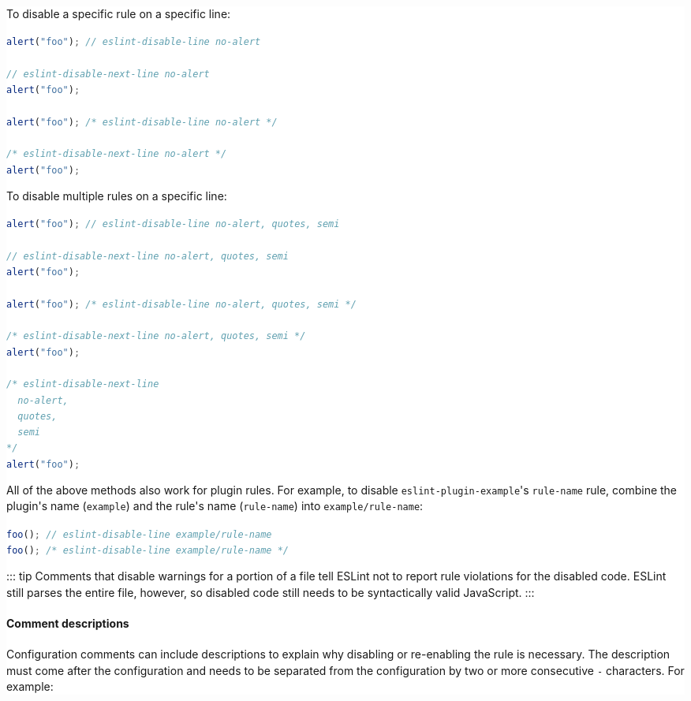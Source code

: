 To disable a specific rule on a specific line:

```js
alert("foo"); // eslint-disable-line no-alert

// eslint-disable-next-line no-alert
alert("foo");

alert("foo"); /* eslint-disable-line no-alert */

/* eslint-disable-next-line no-alert */
alert("foo");
```

To disable multiple rules on a specific line:

```js
alert("foo"); // eslint-disable-line no-alert, quotes, semi

// eslint-disable-next-line no-alert, quotes, semi
alert("foo");

alert("foo"); /* eslint-disable-line no-alert, quotes, semi */

/* eslint-disable-next-line no-alert, quotes, semi */
alert("foo");

/* eslint-disable-next-line
  no-alert,
  quotes,
  semi
*/
alert("foo");
```

All of the above methods also work for plugin rules. For example, to disable `eslint-plugin-example`'s `rule-name` rule, combine the plugin's name (`example`) and the rule's name (`rule-name`) into `example/rule-name`:

```js
foo(); // eslint-disable-line example/rule-name
foo(); /* eslint-disable-line example/rule-name */
```

::: tip
Comments that disable warnings for a portion of a file tell ESLint not to report rule violations for the disabled code. ESLint still parses the entire file, however, so disabled code still needs to be syntactically valid JavaScript.
:::

#### Comment descriptions

Configuration comments can include descriptions to explain why disabling or re-enabling the rule is necessary. The description must come after the configuration and needs to be separated from the configuration by two or more consecutive `-` characters. For example:
